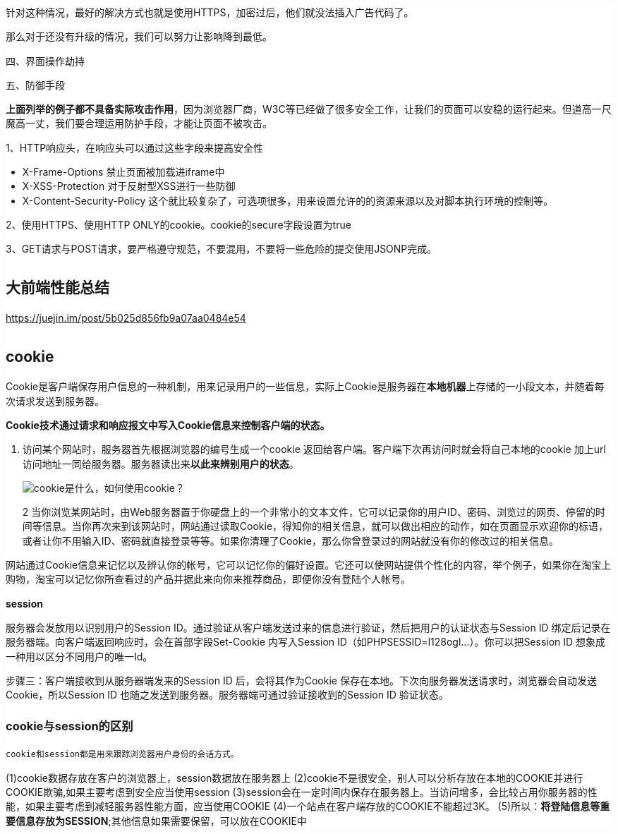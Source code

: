 针对这种情况，最好的解决方式也就是使用HTTPS，加密过后，他们就没法插入广告代码了。

那么对于还没有升级的情况，我们可以努力让影响降到最低。

 

四、界面操作劫持

五、防御手段

**上面列举的例子都不具备实际攻击作用**，因为浏览器厂商，W3C等已经做了很多安全工作，让我们的页面可以安稳的运行起来。但道高一尺魔高一丈，我们要合理运用防护手段，才能让页面不被攻击。

1、HTTP响应头，在响应头可以通过这些字段来提高安全性

- X-Frame-Options 禁止页面被加载进iframe中
- X-XSS-Protection 对于反射型XSS进行一些防御
- X-Content-Security-Policy 这个就比较复杂了，可选项很多，用来设置允许的的资源来源以及对脚本执行环境的控制等。

2、使用HTTPS、使用HTTP ONLY的cookie。cookie的secure字段设置为true

3、GET请求与POST请求，要严格遵守规范，不要混用，不要将一些危险的提交使用JSONP完成。

## 大前端性能总结

https://juejin.im/post/5b025d856fb9a07aa0484e54

## **cookie**

Cookie是客户端保存用户信息的一种机制，用来记录用户的一些信息，实际上Cookie是服务器在**本地机器**上存储的一小段文本，并随着每次请求发送到服务器。

**Cookie技术通过请求和响应报文中写入Cookie信息来控制客户端的状态。**

1. 访问某个网站时，服务器首先根据浏览器的编号生成一个cookie 返回给客户端。客户端下次再访问时就会将自己本地的cookie 加上url访问地址一同给服务器。服务器读出来**以此来辨别用户的状态**。

   ![cookie是什么，如何使用cookie？](https://exp-picture.cdn.bcebos.com/a007a9b1eef97fbdb9e85a00b74133bad2413328.jpg?x-bce-process=image%2Fresize%2Cm_lfit%2Cw_500%2Climit_1)

   2    当你浏览某网站时，由Web服务器置于你硬盘上的一个非常小的文本文件，它可以记录你的用户ID、密码、浏览过的网页、停留的时间等信息。当你再次来到该网站时，网站通过读取Cookie，得知你的相关信息，就可以做出相应的动作，如在页面显示欢迎你的标语，或者让你不用输入ID、密码就直接登录等等。如果你清理了Cookie，那么你曾登录过的网站就没有你的修改过的相关信息。

网站通过Cookie信息来记忆以及辨认你的帐号，它可以记忆你的偏好设置。它还可以使网站提供个性化的内容，举个例子，如果你在淘宝上购物，淘宝可以记忆你所查看过的产品并据此来向你来推荐商品，即便你没有登陆个人帐号。

**session**

服务器会发放用以识别用户的Session ID。通过验证从客户端发送过来的信息进行验证，然后把用户的认证状态与Session ID 绑定后记录在服务器端。向客户端返回响应时，会在首部字段Set-Cookie 内写入Session ID（如PHPSESSID=l128ogl…）。你可以把Session ID 想象成一种用以区分不同用户的唯一Id。

步骤三：客户端接收到从服务器端发来的Session ID 后，会将其作为Cookie 保存在本地。下次向服务器发送请求时，浏览器会自动发送Cookie，所以Session ID 也随之发送到服务器。服务器端可通过验证接收到的Session ID 验证状态。

### **cookie与session的区别**

```
cookie和session都是用来跟踪浏览器用户身份的会话方式。
```

(1)cookie数据存放在客户的浏览器上，session数据放在服务器上
(2)cookie不是很安全，别人可以分析存放在本地的COOKIE并进行COOKIE欺骗,如果主要考虑到安全应当使用session
(3)session会在一定时间内保存在服务器上。当访问增多，会比较占用你服务器的性能，如果主要考虑到减轻服务器性能方面，应当使用COOKIE
(4)一个站点在客户端存放的COOKIE不能超过3K。
(5)所以：**将登陆信息等重要信息存放为SESSION**;其他信息如果需要保留，可以放在COOKIE中

